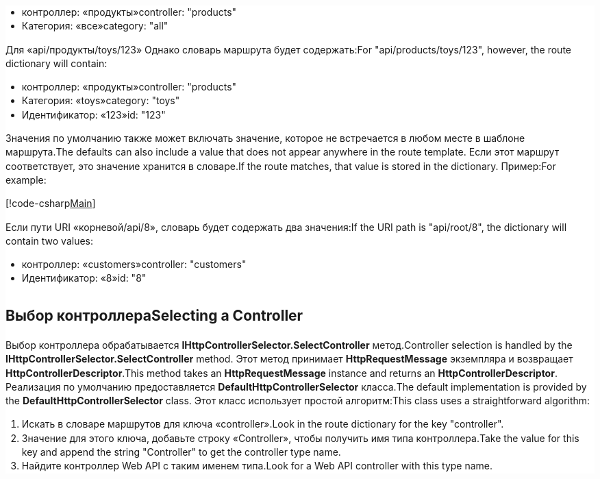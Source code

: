 - <span data-ttu-id="cb281-144">контроллер: «продукты»</span><span class="sxs-lookup"><span data-stu-id="cb281-144">controller: "products"</span></span>
- <span data-ttu-id="cb281-145">Категория: «все»</span><span class="sxs-lookup"><span data-stu-id="cb281-145">category: "all"</span></span>

<span data-ttu-id="cb281-146">Для «api/продукты/toys/123» Однако словарь маршрута будет содержать:</span><span class="sxs-lookup"><span data-stu-id="cb281-146">For "api/products/toys/123", however, the route dictionary will contain:</span></span>

- <span data-ttu-id="cb281-147">контроллер: «продукты»</span><span class="sxs-lookup"><span data-stu-id="cb281-147">controller: "products"</span></span>
- <span data-ttu-id="cb281-148">Категория: «toys»</span><span class="sxs-lookup"><span data-stu-id="cb281-148">category: "toys"</span></span>
- <span data-ttu-id="cb281-149">Идентификатор: «123»</span><span class="sxs-lookup"><span data-stu-id="cb281-149">id: "123"</span></span>

<span data-ttu-id="cb281-150">Значения по умолчанию также может включать значение, которое не встречается в любом месте в шаблоне маршрута.</span><span class="sxs-lookup"><span data-stu-id="cb281-150">The defaults can also include a value that does not appear anywhere in the route template.</span></span> <span data-ttu-id="cb281-151">Если этот маршрут соответствует, это значение хранится в словаре.</span><span class="sxs-lookup"><span data-stu-id="cb281-151">If the route matches, that value is stored in the dictionary.</span></span> <span data-ttu-id="cb281-152">Пример:</span><span class="sxs-lookup"><span data-stu-id="cb281-152">For example:</span></span>

[!code-csharp[Main](routing-and-action-selection/samples/sample6.cs)]

<span data-ttu-id="cb281-153">Если пути URI «корневой/api/8», словарь будет содержать два значения:</span><span class="sxs-lookup"><span data-stu-id="cb281-153">If the URI path is "api/root/8", the dictionary will contain two values:</span></span>

- <span data-ttu-id="cb281-154">контроллер: «customers»</span><span class="sxs-lookup"><span data-stu-id="cb281-154">controller: "customers"</span></span>
- <span data-ttu-id="cb281-155">Идентификатор: «8»</span><span class="sxs-lookup"><span data-stu-id="cb281-155">id: "8"</span></span>

## <a name="selecting-a-controller"></a><span data-ttu-id="cb281-156">Выбор контроллера</span><span class="sxs-lookup"><span data-stu-id="cb281-156">Selecting a Controller</span></span>

<span data-ttu-id="cb281-157">Выбор контроллера обрабатывается **IHttpControllerSelector.SelectController** метод.</span><span class="sxs-lookup"><span data-stu-id="cb281-157">Controller selection is handled by the **IHttpControllerSelector.SelectController** method.</span></span> <span data-ttu-id="cb281-158">Этот метод принимает **HttpRequestMessage** экземпляра и возвращает **HttpControllerDescriptor**.</span><span class="sxs-lookup"><span data-stu-id="cb281-158">This method takes an **HttpRequestMessage** instance and returns an **HttpControllerDescriptor**.</span></span> <span data-ttu-id="cb281-159">Реализация по умолчанию предоставляется **DefaultHttpControllerSelector** класса.</span><span class="sxs-lookup"><span data-stu-id="cb281-159">The default implementation is provided by the **DefaultHttpControllerSelector** class.</span></span> <span data-ttu-id="cb281-160">Этот класс использует простой алгоритм:</span><span class="sxs-lookup"><span data-stu-id="cb281-160">This class uses a straightforward algorithm:</span></span>

1. <span data-ttu-id="cb281-161">Искать в словаре маршрутов для ключа «controller».</span><span class="sxs-lookup"><span data-stu-id="cb281-161">Look in the route dictionary for the key "controller".</span></span>
2. <span data-ttu-id="cb281-162">Значение для этого ключа, добавьте строку «Controller», чтобы получить имя типа контроллера.</span><span class="sxs-lookup"><span data-stu-id="cb281-162">Take the value for this key and append the string "Controller" to get the controller type name.</span></span>
3. <span data-ttu-id="cb281-163">Найдите контроллер Web API с таким именем типа.</span><span class="sxs-lookup"><span data-stu-id="cb281-163">Look for a Web API controller with this type name.</span></span>
